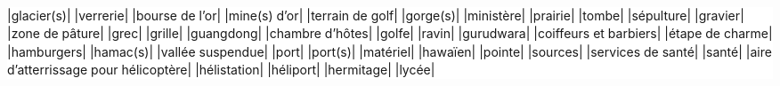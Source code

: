 |glacier(s)|
|verrerie|
|bourse de l’or|
|mine(s) d’or|
|terrain de golf|
|gorge(s)|
|ministère|
|prairie|
|tombe|
|sépulture|
|gravier|
|zone de pâture|
|grec|
|grille|
|guangdong|
|chambre d’hôtes|
|golfe|
|ravin|
|gurudwara|
|coiffeurs et barbiers|
|étape de charme|
|hamburgers|
|hamac(s)|
|vallée suspendue|
|port|
|port(s)|
|matériel|
|hawaïen|
|pointe|
|sources|
|services de santé|
|santé|
|aire d’atterrissage pour hélicoptère|
|hélistation|
|héliport|
|hermitage|
|lycée|